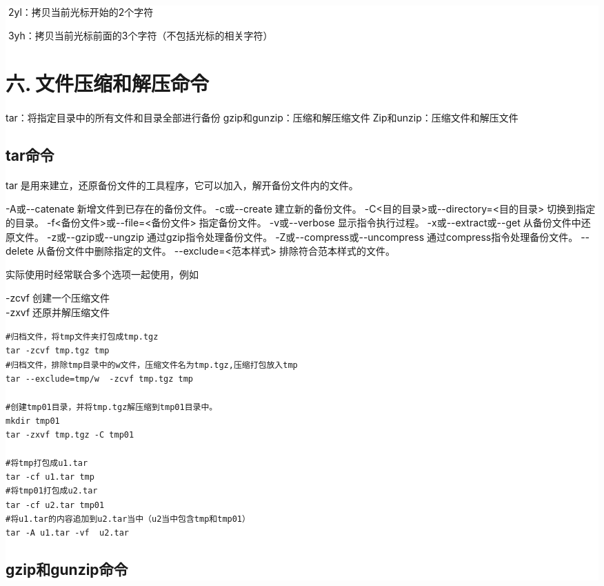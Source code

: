 ​	2yl：拷贝当前光标开始的2个字符

​	3yh：拷贝当前光标前面的3个字符（不包括光标的相关字符）



# 六. 文件压缩和解压命令

tar：将指定目录中的所有文件和目录全部进行备份
gzip和gunzip：压缩和解压缩文件
Zip和unzip：压缩文件和解压文件

## tar命令

tar 是用来建立，还原备份文件的工具程序，它可以加入，解开备份文件内的文件。

-A或--catenate 新增文件到已存在的备份文件。
-c或--create 建立新的备份文件。
-C<目的目录>或--directory=<目的目录> 切换到指定的目录。
-f<备份文件>或--file=<备份文件> 指定备份文件。
-v或--verbose 显示指令执行过程。
-x或--extract或--get 从备份文件中还原文件。
-z或--gzip或--ungzip 通过gzip指令处理备份文件。
-Z或--compress或--uncompress 通过compress指令处理备份文件。
--delete 从备份文件中删除指定的文件。
--exclude=<范本样式> 排除符合范本样式的文件。

实际使用时经常联合多个选项一起使用，例如

-zcvf 创建一个压缩文件          
-zxvf   还原并解压缩文件  

```shell
#归档文件，将tmp文件夹打包成tmp.tgz
tar -zcvf tmp.tgz tmp
#归档文件，排除tmp目录中的w文件，压缩文件名为tmp.tgz,压缩打包放入tmp
tar --exclude=tmp/w  -zcvf tmp.tgz tmp

#创建tmp01目录，并将tmp.tgz解压缩到tmp01目录中。
mkdir tmp01
tar -zxvf tmp.tgz -C tmp01

#将tmp打包成u1.tar
tar -cf u1.tar tmp
#将tmp01打包成u2.tar
tar -cf u2.tar tmp01
#将u1.tar的内容追加到u2.tar当中（u2当中包含tmp和tmp01）
tar -A u1.tar -vf  u2.tar

```

## gzip和gunzip命令
